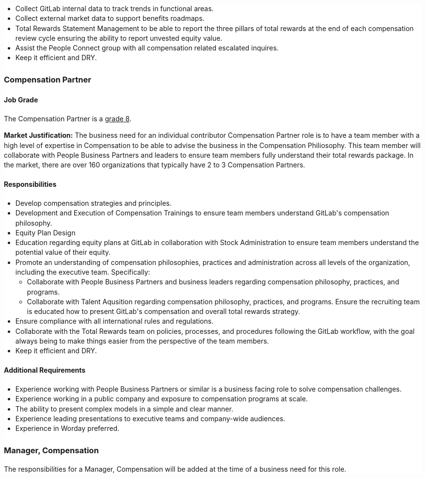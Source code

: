 - Collect GitLab internal data to track trends in functional areas.
- Collect external market data to support benefits roadmaps.
- Total Rewards Statement Management to be able to report the three pillars of total rewards at the end of each compensation review cycle ensuring the ability to report unvested equity value.
- Assist the People Connect group with all compensation related escalated inquires.
- Keep it efficient and DRY.

### Compensation Partner

#### Job Grade

The Compensation Partner is a [grade 8](/handbook/total-rewards/compensation/compensation-calculator/#gitlab-job-grades).

**Market Justification:** The business need for an individual contributor Compensation Partner role is to have a team member with a high level of expertise in Compensation to be able to advise the business in the Compensation Philiosophy. This team member will collaborate with People Business Partners and leaders to ensure team members fully understand their total rewards package. In the market, there are over 160 organizations that typically have 2 to 3 Compensation Partners.

#### Responsibilities

- Develop compensation strategies and principles.
- Development and Execution of Compensation Trainings to ensure team members understand GitLab's compensation philosophy.
- Equity Plan Design
- Education regarding equity plans at GitLab in collaboration with Stock Administration to ensure team members understand the potential value of their equity.
- Promote an understanding of compensation philosophies, practices and administration across all levels of the organization, including the executive team. Specifically:
  - Collaborate with People Business Partners and business leaders regarding compensation philosophy, practices, and programs.
  - Collaborate with Talent Aqusition regarding compensation philosophy, practices, and programs. Ensure the recruiting team is educated how to present GitLab's compensation and overall total rewards strategy.
- Ensure compliance with all international rules and regulations.
- Collaborate with the Total Rewards team on policies, processes, and procedures following the GitLab workflow, with the goal always being to make things easier from the perspective of the team members.
- Keep it efficient and DRY.

#### Additional Requirements

- Experience working with People Business Partners or similar is a business facing role to solve compensation challenges.
- Experience working in a public company and exposure to compensation programs at scale.
- The ability to present complex models in a simple and clear manner.
- Experience leading presentations to executive teams and company-wide audiences.
- Experience in Worday preferred.

### Manager, Compensation

The responsibilities for a Manager, Compensation will be added at the time of a business need for this role.
